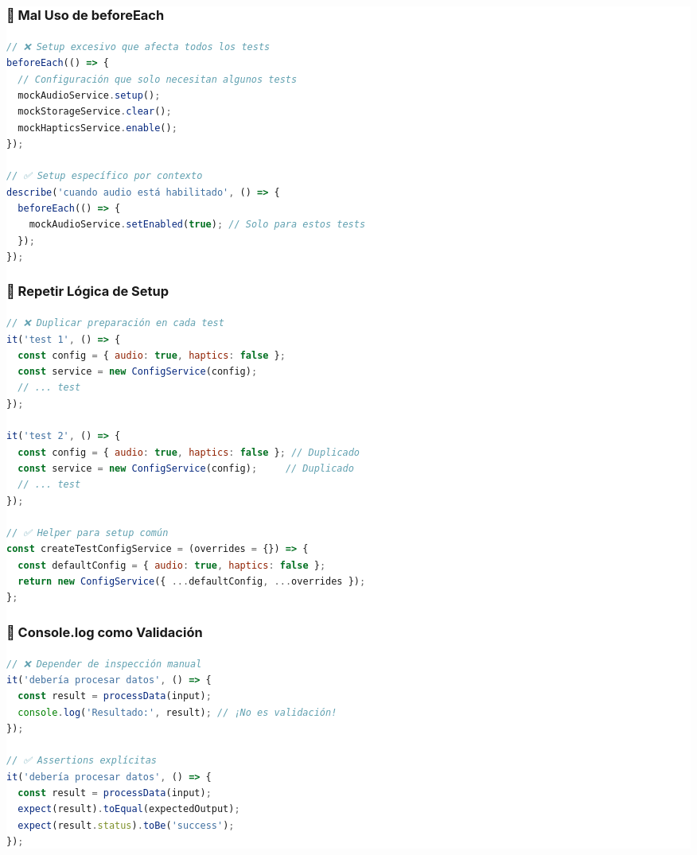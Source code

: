 ### **🔄 Mal Uso de beforeEach**
```javascript
// ❌ Setup excesivo que afecta todos los tests
beforeEach(() => {
  // Configuración que solo necesitan algunos tests
  mockAudioService.setup();
  mockStorageService.clear();
  mockHapticsService.enable();
});

// ✅ Setup específico por contexto
describe('cuando audio está habilitado', () => {
  beforeEach(() => {
    mockAudioService.setEnabled(true); // Solo para estos tests
  });
});
```

### **🔁 Repetir Lógica de Setup**
```javascript
// ❌ Duplicar preparación en cada test
it('test 1', () => {
  const config = { audio: true, haptics: false };
  const service = new ConfigService(config);
  // ... test
});

it('test 2', () => {
  const config = { audio: true, haptics: false }; // Duplicado
  const service = new ConfigService(config);     // Duplicado
  // ... test
});

// ✅ Helper para setup común
const createTestConfigService = (overrides = {}) => {
  const defaultConfig = { audio: true, haptics: false };
  return new ConfigService({ ...defaultConfig, ...overrides });
};
```

### **📢 Console.log como Validación**
```javascript
// ❌ Depender de inspección manual
it('debería procesar datos', () => {
  const result = processData(input);
  console.log('Resultado:', result); // ¡No es validación!
});

// ✅ Assertions explícitas
it('debería procesar datos', () => {
  const result = processData(input);
  expect(result).toEqual(expectedOutput);
  expect(result.status).toBe('success');
});
```
